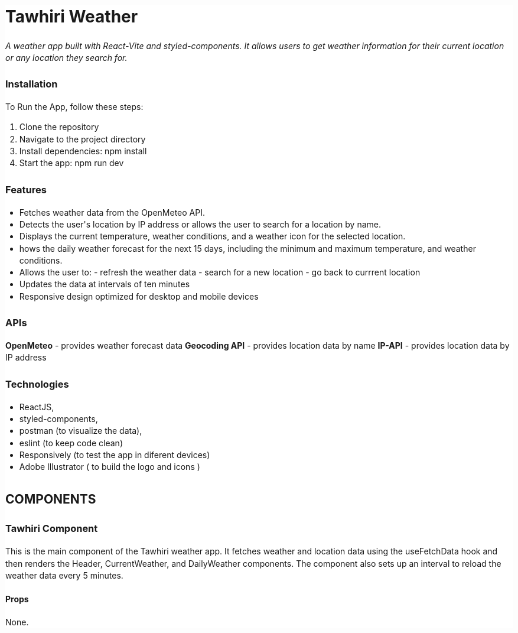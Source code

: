 # Tawhiri Weather 
*A weather app built with React-Vite and styled-components. It allows users to get weather information for their current location or any location they search for.*

### Installation
To Run the App, follow these steps:
1. Clone the repository
2. Navigate to the project directory
3. Install dependencies: npm install
4. Start the app: npm run dev

### Features
- Fetches weather data from the OpenMeteo API.
- Detects the user's location by IP address or allows the user to search for a location by name.
- Displays the current temperature, weather conditions, and a weather icon for the selected location.
- hows the daily weather forecast for the next 15 days, including the minimum and maximum temperature, and weather conditions.
- Allows the user to:
					- refresh the weather data 
					- search for a new location
					- go back to currrent location
- Updates the data at intervals of ten minutes
- Responsive design optimized for desktop and mobile devices


### APIs

**OpenMeteo** - provides weather forecast data
**Geocoding API** - provides location data by name
**IP-API** - provides location data by IP address

### Technologies
- ReactJS, 
- styled-components, 
- postman (to visualize the data), 
- eslint (to keep code clean)
- Responsively (to test the app in diferent devices)
- Adobe Illustrator ( to build the logo and icons )

## COMPONENTS
### Tawhiri Component
This is the main component of the Tawhiri weather app. It fetches weather and location data using the useFetchData hook and then renders the Header, CurrentWeather, and DailyWeather components. The component also sets up an interval to reload the weather data every 5 minutes.

#### Props
None.
